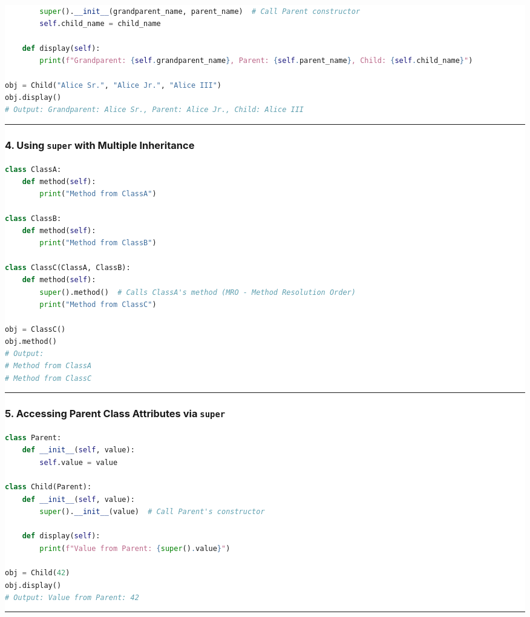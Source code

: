 ```python
        super().__init__(grandparent_name, parent_name)  # Call Parent constructor
        self.child_name = child_name

    def display(self):
        print(f"Grandparent: {self.grandparent_name}, Parent: {self.parent_name}, Child: {self.child_name}")

obj = Child("Alice Sr.", "Alice Jr.", "Alice III")
obj.display()
# Output: Grandparent: Alice Sr., Parent: Alice Jr., Child: Alice III
```

---

### 4. **Using `super` with Multiple Inheritance**
```python
class ClassA:
    def method(self):
        print("Method from ClassA")

class ClassB:
    def method(self):
        print("Method from ClassB")

class ClassC(ClassA, ClassB):
    def method(self):
        super().method()  # Calls ClassA's method (MRO - Method Resolution Order)
        print("Method from ClassC")

obj = ClassC()
obj.method()
# Output:
# Method from ClassA
# Method from ClassC
```

---

### 5. **Accessing Parent Class Attributes via `super`**
```python
class Parent:
    def __init__(self, value):
        self.value = value

class Child(Parent):
    def __init__(self, value):
        super().__init__(value)  # Call Parent's constructor

    def display(self):
        print(f"Value from Parent: {super().value}")

obj = Child(42)
obj.display()
# Output: Value from Parent: 42
```

---